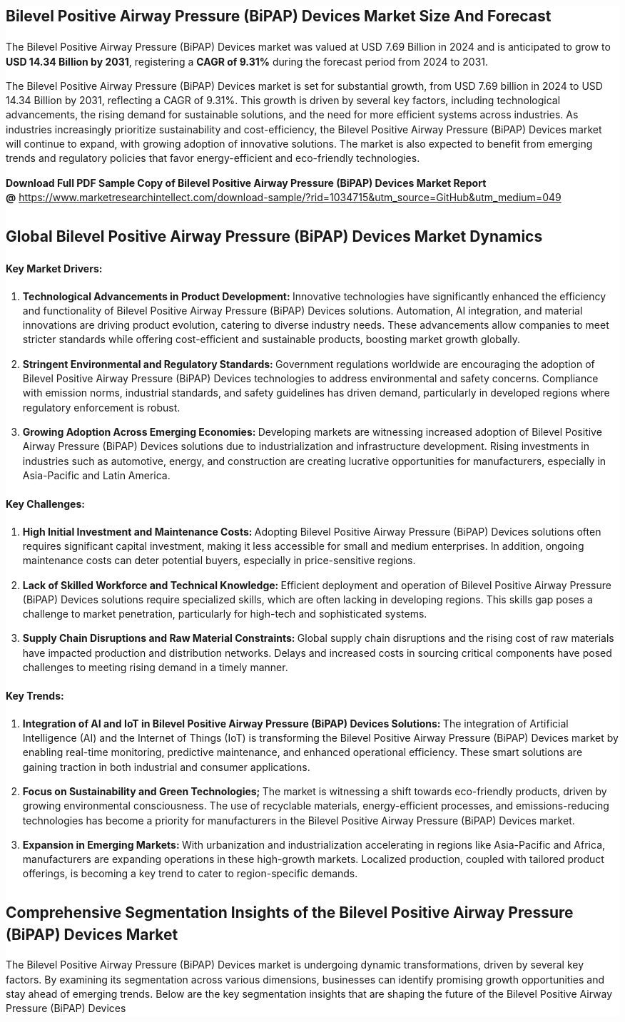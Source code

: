<h2>Bilevel Positive Airway Pressure (BiPAP) Devices Market Size And Forecast</h2><p>The Bilevel Positive Airway Pressure (BiPAP) Devices market was valued at USD 7.69 Billion in 2024 and is anticipated to grow to <strong>USD 14.34 Billion by 2031</strong>, registering a <strong>CAGR of 9.31%</strong> during the forecast period from 2024 to 2031.</p><p>The Bilevel Positive Airway Pressure (BiPAP) Devices market is set for substantial growth, from USD 7.69 billion in 2024 to USD 14.34 Billion by 2031, reflecting a CAGR of 9.31%. This growth is driven by several key factors, including technological advancements, the rising demand for sustainable solutions, and the need for more efficient systems across industries. As industries increasingly prioritize sustainability and cost-efficiency, the Bilevel Positive Airway Pressure (BiPAP) Devices market will continue to expand, with growing adoption of innovative solutions. The market is also expected to benefit from emerging trends and regulatory policies that favor energy-efficient and eco-friendly technologies.</p><p><strong>Download Full PDF Sample Copy of Bilevel Positive Airway Pressure (BiPAP) Devices Market Report @</strong>&nbsp;<a href="https://www.marketresearchintellect.com/download-sample/?rid=1034715&amp;utm_source=GitHub&amp;utm_medium=049">https://www.marketresearchintellect.com/download-sample/?rid=1034715&amp;utm_source=GitHub&amp;utm_medium=049</a></p><h2>Global Bilevel Positive Airway Pressure (BiPAP) Devices Market Dynamics</h2><h4><strong>Key Market Drivers:</strong></h4><ol><li><p><strong>Technological Advancements in Product Development:&nbsp;</strong>Innovative technologies have significantly enhanced the efficiency and functionality of Bilevel Positive Airway Pressure (BiPAP) Devices solutions. Automation, AI integration, and material innovations are driving product evolution, catering to diverse industry needs. These advancements allow companies to meet stricter standards while offering cost-efficient and sustainable products, boosting market growth globally.</p></li><li><p><strong>Stringent Environmental and Regulatory Standards:&nbsp;</strong>Government regulations worldwide are encouraging the adoption of Bilevel Positive Airway Pressure (BiPAP) Devices technologies to address environmental and safety concerns. Compliance with emission norms, industrial standards, and safety guidelines has driven demand, particularly in developed regions where regulatory enforcement is robust.</p></li><li><p><strong>Growing Adoption Across Emerging Economies:&nbsp;</strong>Developing markets are witnessing increased adoption of Bilevel Positive Airway Pressure (BiPAP) Devices solutions due to industrialization and infrastructure development. Rising investments in industries such as automotive, energy, and construction are creating lucrative opportunities for manufacturers, especially in Asia-Pacific and Latin America.</p></li></ol><h4><strong>Key Challenges:</strong></h4><ol><li><p><strong>High Initial Investment and Maintenance Costs:&nbsp;</strong>Adopting Bilevel Positive Airway Pressure (BiPAP) Devices solutions often requires significant capital investment, making it less accessible for small and medium enterprises. In addition, ongoing maintenance costs can deter potential buyers, especially in price-sensitive regions.</p></li><li><p><strong>Lack of Skilled Workforce and Technical Knowledge:&nbsp;</strong>Efficient deployment and operation of Bilevel Positive Airway Pressure (BiPAP) Devices solutions require specialized skills, which are often lacking in developing regions. This skills gap poses a challenge to market penetration, particularly for high-tech and sophisticated systems.</p></li><li><p><strong>Supply Chain Disruptions and Raw Material Constraints:&nbsp;</strong>Global supply chain disruptions and the rising cost of raw materials have impacted production and distribution networks. Delays and increased costs in sourcing critical components have posed challenges to meeting rising demand in a timely manner.</p></li></ol><h4><strong>Key Trends:</strong></h4><ol><li><p><strong>Integration of AI and IoT in Bilevel Positive Airway Pressure (BiPAP) Devices Solutions:&nbsp;</strong>The integration of Artificial Intelligence (AI) and the Internet of Things (IoT) is transforming the Bilevel Positive Airway Pressure (BiPAP) Devices market by enabling real-time monitoring, predictive maintenance, and enhanced operational efficiency. These smart solutions are gaining traction in both industrial and consumer applications.</p></li><li><p><strong>Focus on Sustainability and Green Technologies;&nbsp;</strong>The market is witnessing a shift towards eco-friendly products, driven by growing environmental consciousness. The use of recyclable materials, energy-efficient processes, and emissions-reducing technologies has become a priority for manufacturers in the Bilevel Positive Airway Pressure (BiPAP) Devices market.</p></li><li><p><strong>Expansion in Emerging Markets:&nbsp;</strong>With urbanization and industrialization accelerating in regions like Asia-Pacific and Africa, manufacturers are expanding operations in these high-growth markets. Localized production, coupled with tailored product offerings, is becoming a key trend to cater to region-specific demands.</p></li></ol><div class="article-main__content" data-test-id="publishing-text-block"><h2>Comprehensive Segmentation Insights of the Bilevel Positive Airway Pressure (BiPAP) Devices Market</h2><p>The Bilevel Positive Airway Pressure (BiPAP) Devices market is undergoing dynamic transformations, driven by several key factors. By examining its segmentation across various dimensions, businesses can identify promising growth opportunities and stay ahead of emerging trends. Below are the key segmentation insights that are shaping the future of the Bilevel Positive Airway Pressure (BiPAP) Devices